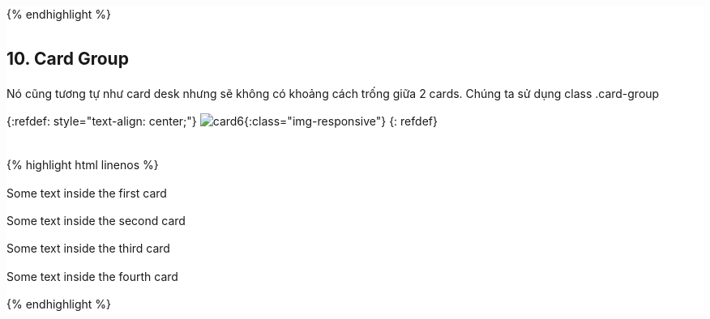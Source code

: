   </div>
</div>

{% endhighlight %}

## **10. Card Group**

Nó cũng tương tự như card desk nhưng sẽ không có khoảng cách trống giữa 2 cards. Chúng ta sử dụng class .card-group 

{:refdef: style="text-align: center;"}
![card6](/images/post/boostrap/card6.png){:class="img-responsive"}
{: refdef}

<br>
{% highlight html  linenos %}

<div class="card-group">
  <div class="card bg-primary">
    <div class="card-body text-center">
      <p class="card-text">Some text inside the first card</p>
    </div>
  </div>
  <div class="card bg-warning">
    <div class="card-body text-center">
      <p class="card-text">Some text inside the second card</p>
    </div>
  </div>
  <div class="card bg-success">
    <div class="card-body text-center">
      <p class="card-text">Some text inside the third card</p>
    </div>
  </div>
  <div class="card bg-danger">
    <div class="card-body text-center">
      <p class="card-text">Some text inside the fourth card</p>
    </div>
  </div>
</div>

{% endhighlight %}

